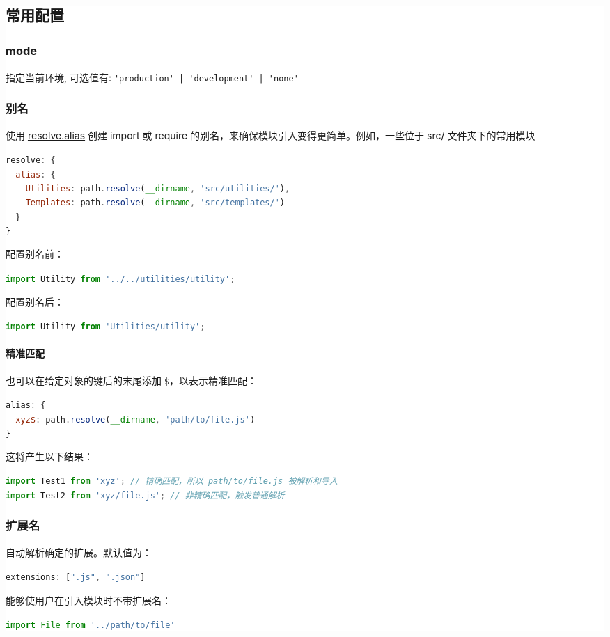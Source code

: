<a name="0dd41352"></a>
## 常用配置
<a name="mode"></a>
### mode
指定当前环境, 可选值有: `'production' | 'development' | 'none'`

<a name="6dc7a717"></a>
### 别名
使用 [resolve.alias](https://www.webpackjs.com/configuration/resolve/#resolve-alias) 创建 import 或 require 的别名，来确保模块引入变得更简单。例如，一些位于 src/ 文件夹下的常用模块
```javascript
resolve: {
  alias: {
    Utilities: path.resolve(__dirname, 'src/utilities/'),
    Templates: path.resolve(__dirname, 'src/templates/')
  }
}
```

配置别名前：
```javascript
import Utility from '../../utilities/utility';
```

配置别名后：
```javascript
import Utility from 'Utilities/utility';
```

<a name="22585089"></a>
#### 精准匹配
也可以在给定对象的键后的末尾添加 `$`，以表示精准匹配：
```javascript
alias: {
  xyz$: path.resolve(__dirname, 'path/to/file.js')
}
```

这将产生以下结果：
```javascript
import Test1 from 'xyz'; // 精确匹配，所以 path/to/file.js 被解析和导入
import Test2 from 'xyz/file.js'; // 非精确匹配，触发普通解析
```

<a name="4a63edba"></a>
### 扩展名
自动解析确定的扩展。默认值为：
```javascript
extensions: [".js", ".json"]
```

能够使用户在引入模块时不带扩展名：
```javascript
import File from '../path/to/file'
```
